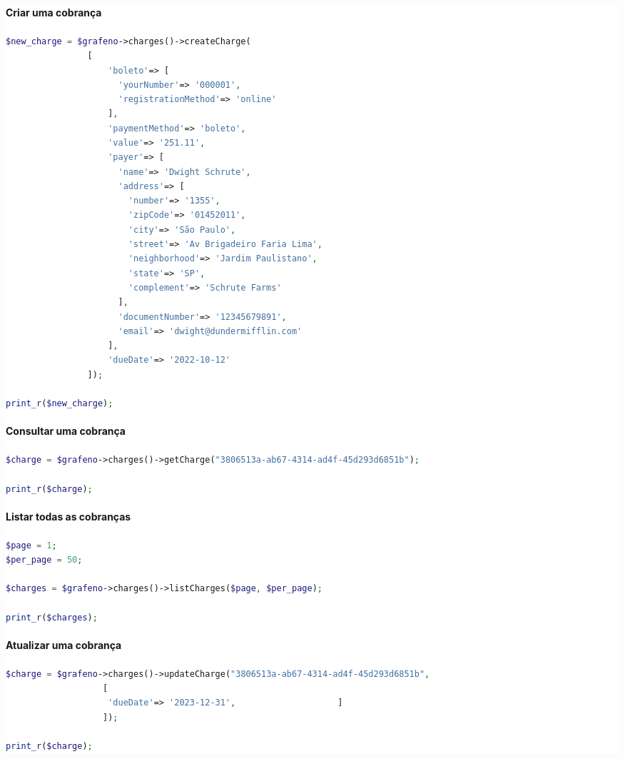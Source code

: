 #### Criar uma cobrança
```PHP
$new_charge = $grafeno->charges()->createCharge(
                [
                    'boleto'=> [
                      'yourNumber'=> '000001',
                      'registrationMethod'=> 'online'
                    ],
                    'paymentMethod'=> 'boleto',
                    'value'=> '251.11',
                    'payer'=> [
                      'name'=> 'Dwight Schrute',
                      'address'=> [
                        'number'=> '1355',
                        'zipCode'=> '01452011',
                        'city'=> 'São Paulo',
                        'street'=> 'Av Brigadeiro Faria Lima',
                        'neighborhood'=> 'Jardim Paulistano',
                        'state'=> 'SP',
                        'complement'=> 'Schrute Farms'
                      ],
                      'documentNumber'=> '12345679891',
                      'email'=> 'dwight@dundermifflin.com'
                    ],
                    'dueDate'=> '2022-10-12'
                ]);

print_r($new_charge);
```

#### Consultar uma cobrança
```PHP
$charge = $grafeno->charges()->getCharge("3806513a-ab67-4314-ad4f-45d293d6851b");

print_r($charge);
```

#### Listar todas as cobranças
```PHP
$page = 1;
$per_page = 50;

$charges = $grafeno->charges()->listCharges($page, $per_page);

print_r($charges);
```

#### Atualizar uma cobrança
```PHP
$charge = $grafeno->charges()->updateCharge("3806513a-ab67-4314-ad4f-45d293d6851b",
                   [
                    'dueDate'=> '2023-12-31',                    ]
                   ]);

print_r($charge);
```
